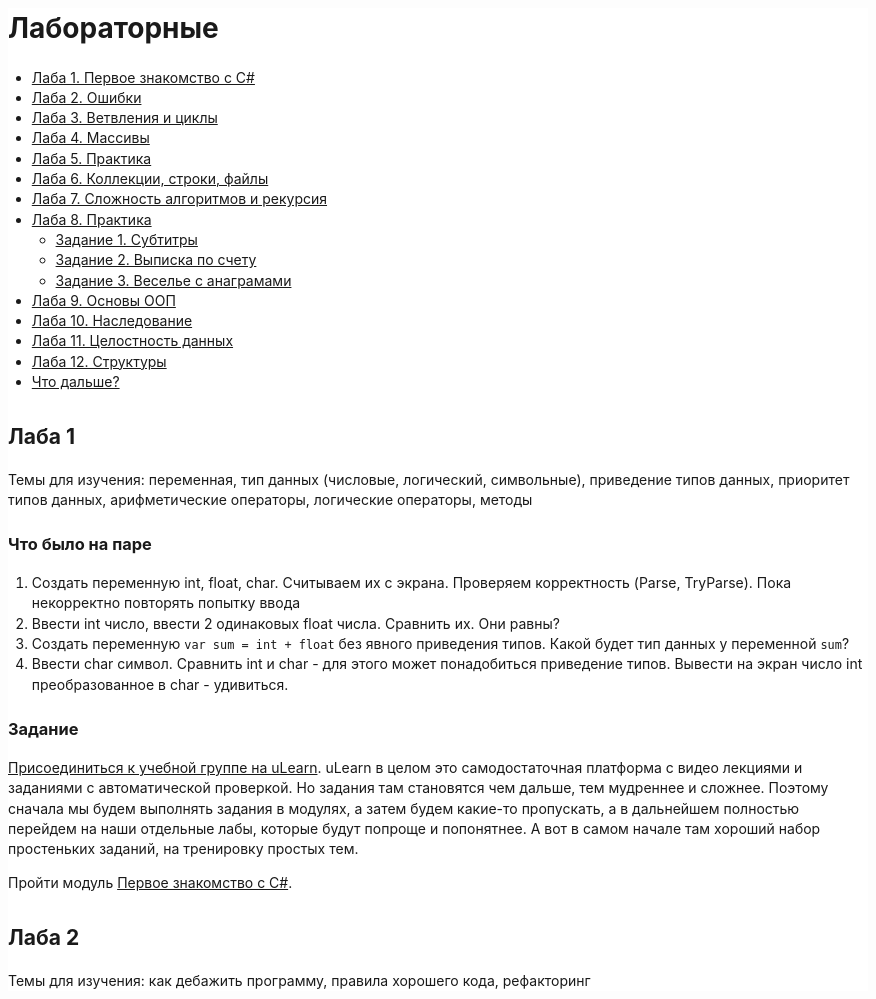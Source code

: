 # Лабораторные

- [Лаба 1. Первое знакомство с C#](#лаба-1)
- [Лаба 2. Ошибки](#лаба-2)
- [Лаба 3. Ветвления и циклы](#лаба-3)
- [Лаба 4. Массивы](#лаба-4)
- [Лаба 5. Практика](#лаба-5)
- [Лаба 6. Коллекции, строки, файлы](#лаба-6)
- [Лаба 7. Сложность алгоритмов и рекурсия](#лаба-7)
- [Лаба 8. Практика](#лаба-8)
    - [Задание 1. Субтитры](#задание-1-субтитры)
    - [Задание 2. Выписка по счету](#задание-2-выписка-по-счету)
    - [Задание 3. Веселье с анаграмами](#задание-3-веселье-с-анаграмами)
- [Лаба 9. Основы ООП](#лаба-9)
- [Лаба 10. Наследование](#лаба-10)
- [Лаба 11. Целостность данных](#лаба-11)
- [Лаба 12. Структуры](#лаба-12)
- [Что дальше?](#что-дальше)

## Лаба 1

Темы для изучения: переменная, тип данных (числовые, логический, символьные), приведение типов данных, приоритет типов данных, арифметические операторы, логические операторы, методы

### Что было на паре

1. Создать переменную int, float, char. Считываем их с экрана. Проверяем корректность (Parse, TryParse). Пока некорректно повторять попытку ввода
2. Ввести int число, ввести 2 одинаковых float числа. Сравнить их. Они равны?
3. Создать переменную `var sum = int + float` без явного приведения типов. Какой будет тип данных у переменной `sum`?
4. Ввести char символ. Сравнить int и char - для этого может понадобиться приведение типов. Вывести на экран число int преобразованное в char - удивиться.

### Задание

[Присоединиться к учебной группе на uLearn](https://ulearn.me/Account/JoinGroup?hash=3bf0de71-cfdf-4c0a-a9b6-f313bfb0116e). uLearn в целом это самодостаточная платформа с видео лекциями и заданиями с автоматической проверкой. Но задания там становятся чем дальше, тем мудреннее и сложнее. Поэтому сначала мы будем выполнять задания в модулях, а затем будем какие-то пропускать, а в дальнейшем полностью перейдем на наши отдельные лабы, которые будут попроще и попонятнее. А вот в самом начале там хороший набор простеньких заданий, на тренировку простых тем. 

Пройти модуль [Первое знакомство с C#](https://ulearn.me/course/basicprogramming/Hello_world_70597ba7-f436-4301-816d-17dc34551bdb).


## Лаба 2

Темы для изучения: как дебажить программу, правила хорошего кода, рефакторинг
